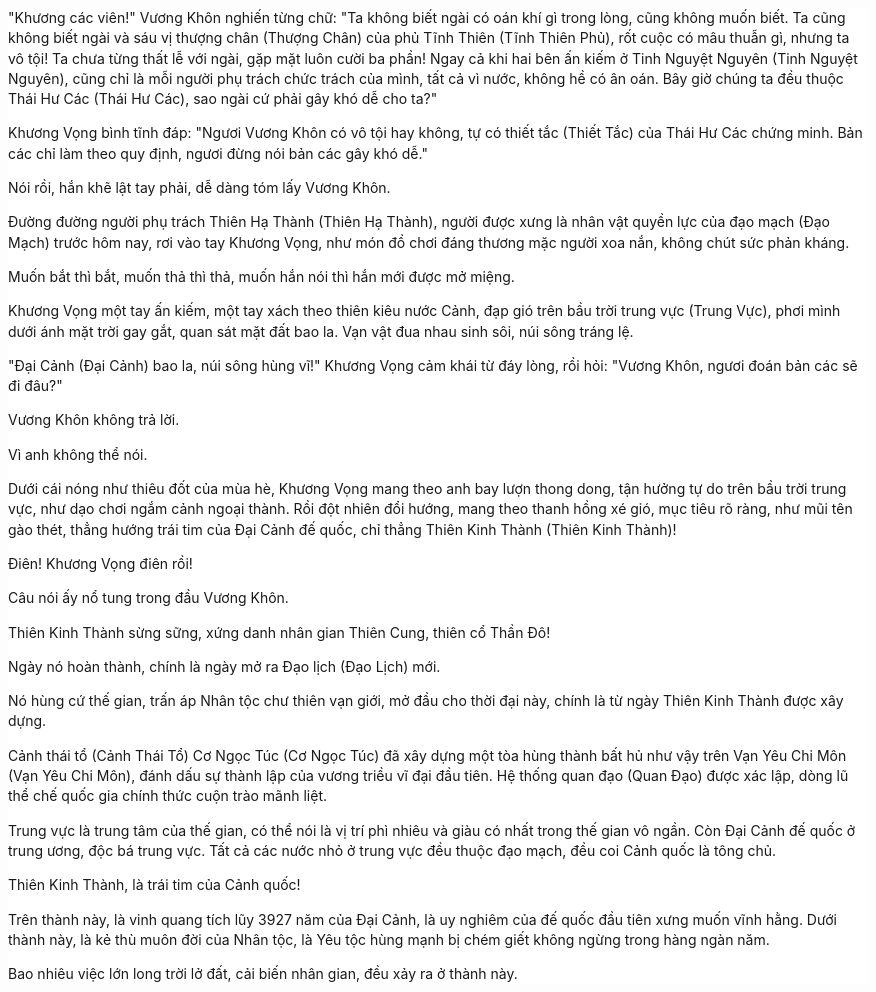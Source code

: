 "Khương các viên!" Vương Khôn nghiến từng chữ: "Ta không biết ngài có oán khí gì trong lòng, cũng không muốn biết. Ta cũng không biết ngài và sáu vị thượng chân (Thượng Chân) của phủ Tĩnh Thiên (Tĩnh Thiên Phủ), rốt cuộc có mâu thuẫn gì, nhưng ta vô tội! Ta chưa từng thất lễ với ngài, gặp mặt luôn cười ba phần! Ngay cả khi hai bên ấn kiếm ở Tinh Nguyệt Nguyên (Tinh Nguyệt Nguyên), cũng chỉ là mỗi người phụ trách chức trách của mình, tất cả vì nước, không hề có ân oán. Bây giờ chúng ta đều thuộc Thái Hư Các (Thái Hư Các), sao ngài cứ phải gây khó dễ cho ta?"

Khương Vọng bình tĩnh đáp: "Ngươi Vương Khôn có vô tội hay không, tự có thiết tắc (Thiết Tắc) của Thái Hư Các chứng minh. Bản các chỉ làm theo quy định, ngươi đừng nói bản các gây khó dễ."

Nói rồi, hắn khẽ lật tay phải, dễ dàng tóm lấy Vương Khôn.

Đường đường người phụ trách Thiên Hạ Thành (Thiên Hạ Thành), người được xưng là nhân vật quyền lực của đạo mạch (Đạo Mạch) trước hôm nay, rơi vào tay Khương Vọng, như món đồ chơi đáng thương mặc người xoa nắn, không chút sức phản kháng.

Muốn bắt thì bắt, muốn thả thì thả, muốn hắn nói thì hắn mới được mở miệng.

Khương Vọng một tay ấn kiếm, một tay xách theo thiên kiêu nước Cảnh, đạp gió trên bầu trời trung vực (Trung Vực), phơi mình dưới ánh mặt trời gay gắt, quan sát mặt đất bao la. Vạn vật đua nhau sinh sôi, núi sông tráng lệ.

"Đại Cảnh (Đại Cảnh) bao la, núi sông hùng vĩ!" Khương Vọng cảm khái từ đáy lòng, rồi hỏi: "Vương Khôn, ngươi đoán bản các sẽ đi đâu?"

Vương Khôn không trả lời.

Vì anh không thể nói.

Dưới cái nóng như thiêu đốt của mùa hè, Khương Vọng mang theo anh bay lượn thong dong, tận hưởng tự do trên bầu trời trung vực, như dạo chơi ngắm cảnh ngoại thành. Rồi đột nhiên đổi hướng, mang theo thanh hồng xé gió, mục tiêu rõ ràng, như mũi tên gào thét, thẳng hướng trái tim của Đại Cảnh đế quốc, chỉ thẳng Thiên Kinh Thành (Thiên Kinh Thành)!

Điên! Khương Vọng điên rồi!

Câu nói ấy nổ tung trong đầu Vương Khôn.

Thiên Kinh Thành sừng sững, xứng danh nhân gian Thiên Cung, thiên cổ Thần Đô!

Ngày nó hoàn thành, chính là ngày mở ra Đạo lịch (Đạo Lịch) mới.

Nó hùng cứ thế gian, trấn áp Nhân tộc chư thiên vạn giới, mở đầu cho thời đại này, chính là từ ngày Thiên Kinh Thành được xây dựng.

Cảnh thái tổ (Cảnh Thái Tổ) Cơ Ngọc Túc (Cơ Ngọc Túc) đã xây dựng một tòa hùng thành bất hủ như vậy trên Vạn Yêu Chi Môn (Vạn Yêu Chi Môn), đánh dấu sự thành lập của vương triều vĩ đại đầu tiên. Hệ thống quan đạo (Quan Đạo) được xác lập, dòng lũ thể chế quốc gia chính thức cuộn trào mãnh liệt.

Trung vực là trung tâm của thế gian, có thể nói là vị trí phì nhiêu và giàu có nhất trong thế gian vô ngần. Còn Đại Cảnh đế quốc ở trung ương, độc bá trung vực. Tất cả các nước nhỏ ở trung vực đều thuộc đạo mạch, đều coi Cảnh quốc là tông chủ.

Thiên Kinh Thành, là trái tim của Cảnh quốc!

Trên thành này, là vinh quang tích lũy 3927 năm của Đại Cảnh, là uy nghiêm của đế quốc đầu tiên xưng muốn vĩnh hằng. Dưới thành này, là kẻ thù muôn đời của Nhân tộc, là Yêu tộc hùng mạnh bị chém giết không ngừng trong hàng ngàn năm.

Bao nhiêu việc lớn long trời lở đất, cải biến nhân gian, đều xảy ra ở thành này.
